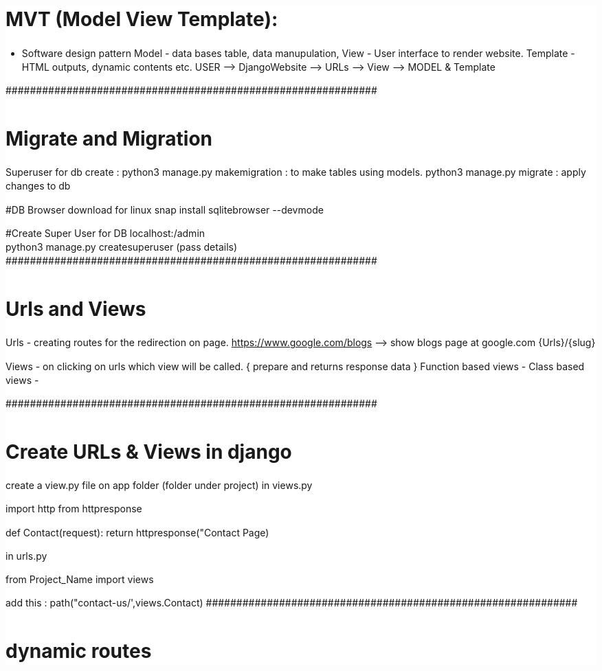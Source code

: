 # MVT (Model View Template):
- Software design pattern
Model - data bases table, data manupulation,
View - User interface to render website.
Template - HTML outputs, dynamic contents etc.
USER --> DjangoWebsite --> URLs --> View --> MODEL & Template

#############################################################
# Migrate and Migration
Superuser for db create :
python3 manage.py makemigration  : to make tables using models.
python3 manage.py migrate : apply changes to db 

#DB Browser download for linux
snap install sqlitebrowser --devmode

#Create Super User for DB
localhost:/admin  
python3 manage.py createsuperuser
(pass details)
#############################################################

# Urls and Views
Urls - creating routes for the redirection on page.
https://www.google.com/blogs  --> show blogs page at google.com 
{Urls}/{slug}

Views - on clicking on urls which view will be called.
{ prepare and returns response data }
Function based views - 
Class based views - 


#############################################################
# Create URLs & Views in django
create a view.py file on app folder (folder under project)
in views.py 

import http from httpresponse

def Contact(request):
    return httpresponse("Contact Page)

in urls.py

from Project_Name import views

add this :  path("contact-us/',views.Contact)
#############################################################

# dynamic routes 
